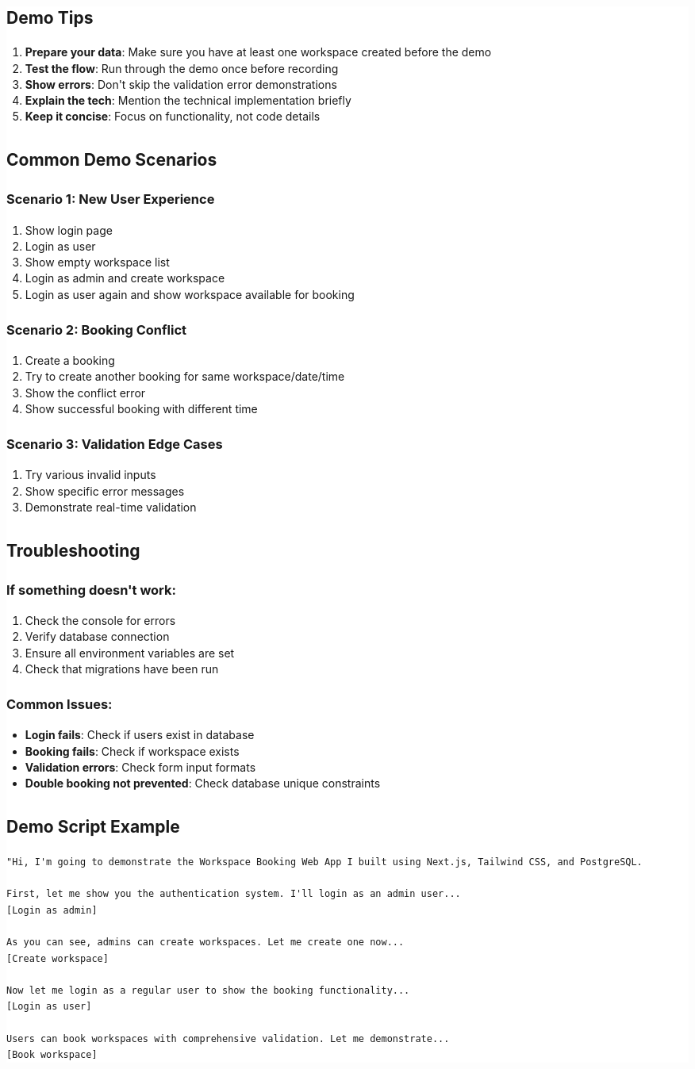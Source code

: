 ## Demo Tips

1. **Prepare your data**: Make sure you have at least one workspace created before the demo
2. **Test the flow**: Run through the demo once before recording
3. **Show errors**: Don't skip the validation error demonstrations
4. **Explain the tech**: Mention the technical implementation briefly
5. **Keep it concise**: Focus on functionality, not code details

## Common Demo Scenarios

### Scenario 1: New User Experience
1. Show login page
2. Login as user
3. Show empty workspace list
4. Login as admin and create workspace
5. Login as user again and show workspace available for booking

### Scenario 2: Booking Conflict
1. Create a booking
2. Try to create another booking for same workspace/date/time
3. Show the conflict error
4. Show successful booking with different time

### Scenario 3: Validation Edge Cases
1. Try various invalid inputs
2. Show specific error messages
3. Demonstrate real-time validation

## Troubleshooting

### If something doesn't work:
1. Check the console for errors
2. Verify database connection
3. Ensure all environment variables are set
4. Check that migrations have been run

### Common Issues:
- **Login fails**: Check if users exist in database
- **Booking fails**: Check if workspace exists
- **Validation errors**: Check form input formats
- **Double booking not prevented**: Check database unique constraints

## Demo Script Example

```
"Hi, I'm going to demonstrate the Workspace Booking Web App I built using Next.js, Tailwind CSS, and PostgreSQL.

First, let me show you the authentication system. I'll login as an admin user...
[Login as admin]

As you can see, admins can create workspaces. Let me create one now...
[Create workspace]

Now let me login as a regular user to show the booking functionality...
[Login as user]

Users can book workspaces with comprehensive validation. Let me demonstrate...
[Book workspace]

```